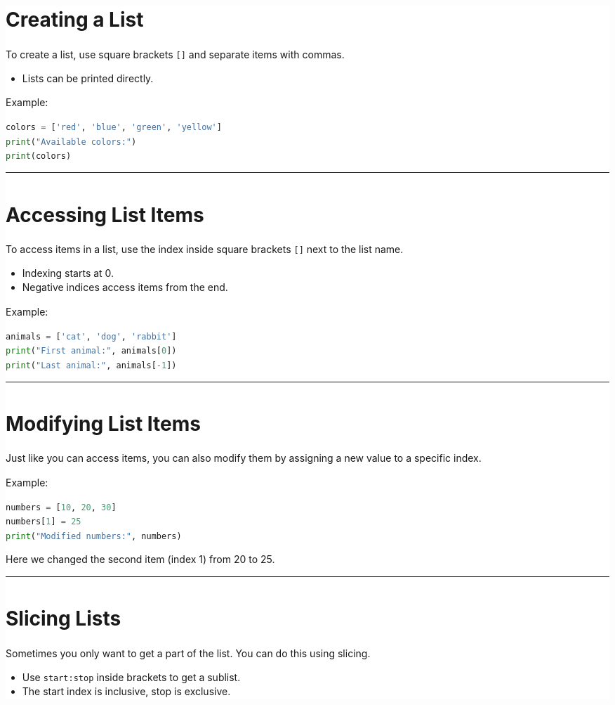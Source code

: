 
# Creating a List

To create a list, use square brackets `[]` and separate items with commas.
- Lists can be printed directly.

Example:

```python
colors = ['red', 'blue', 'green', 'yellow']
print("Available colors:")
print(colors)
```


---

# Accessing List Items

To access items in a list, use the index inside square brackets `[]` next to the list name.
- Indexing starts at 0.
- Negative indices access items from the end.

Example:
```python
animals = ['cat', 'dog', 'rabbit']
print("First animal:", animals[0])
print("Last animal:", animals[-1])
```



---

# Modifying List Items

Just like you can access items, you can also modify them by assigning a new value to a specific index.

Example:

```python
numbers = [10, 20, 30]
numbers[1] = 25
print("Modified numbers:", numbers)
```
Here we changed the second item (index 1) from 20 to 25.

---

# Slicing Lists

Sometimes you only want to get a part of the list. You can do this using slicing.
- Use `start:stop` inside brackets to get a sublist.
- The start index is inclusive, stop is exclusive.
